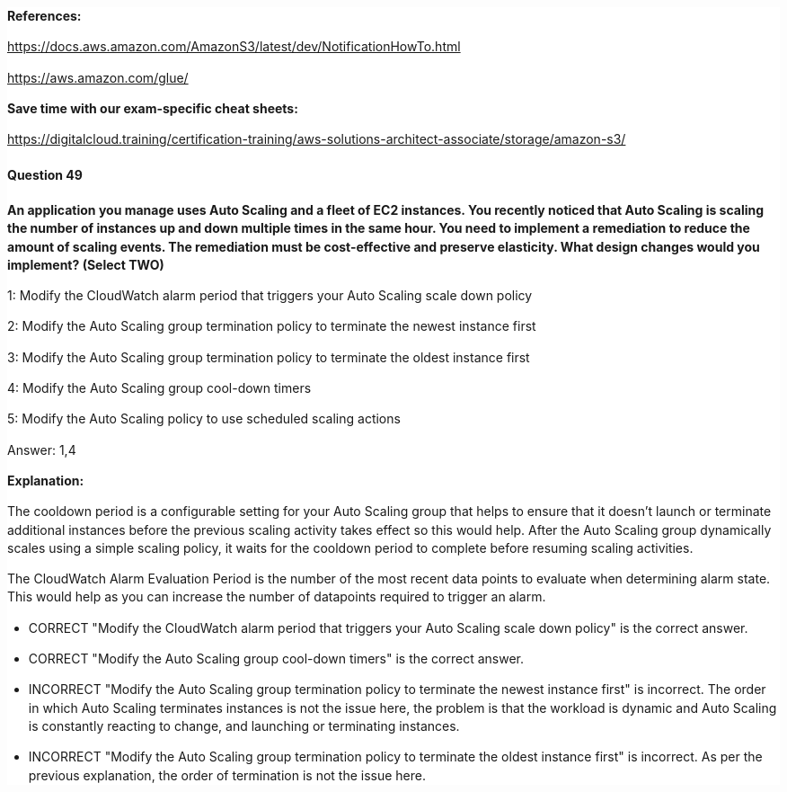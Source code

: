 **References:**

<https://docs.aws.amazon.com/AmazonS3/latest/dev/NotificationHowTo.html>

<https://aws.amazon.com/glue/>

**Save time with our exam-specific cheat sheets:**

<https://digitalcloud.training/certification-training/aws-solutions-architect-associate/storage/amazon-s3/>

#### Question  49

**An application you manage uses Auto Scaling and a fleet of EC2 instances. You recently noticed that Auto Scaling is
scaling the number of instances up and down multiple times in the same hour. You need to implement a remediation to
reduce the amount of scaling events. The remediation must be cost-effective and preserve elasticity. What design changes
would you implement? (Select TWO)**

1: Modify the CloudWatch alarm period that triggers your Auto Scaling scale down policy

2: Modify the Auto Scaling group termination policy to terminate the newest instance first

3: Modify the Auto Scaling group termination policy to terminate the oldest instance first

4: Modify the Auto Scaling group cool-down timers

5: Modify the Auto Scaling policy to use scheduled scaling actions

Answer: 1,4

**Explanation:**

The cooldown period is a configurable setting for your Auto Scaling group that helps to ensure that it doesn’t launch or
terminate additional instances before the previous scaling activity takes effect so this would help. After the Auto
Scaling group dynamically scales using a simple scaling policy, it waits for the cooldown period to complete before
resuming scaling activities.

The CloudWatch Alarm Evaluation Period is the number of the most recent data points to evaluate when determining alarm
state. This would help as you can increase the number of datapoints required to trigger an alarm.

- CORRECT "Modify the CloudWatch alarm period that triggers your Auto Scaling scale down policy" is the correct answer.

- CORRECT "Modify the Auto Scaling group cool-down timers" is the correct answer.

- INCORRECT "Modify the Auto Scaling group termination policy to terminate the newest instance first" is incorrect. The
  order in which Auto Scaling terminates instances is not the issue here, the problem is that the workload is dynamic
  and Auto Scaling is constantly reacting to change, and launching or terminating instances.

- INCORRECT "Modify the Auto Scaling group termination policy to terminate the oldest instance first" is incorrect. As
  per the previous explanation, the order of termination is not the issue here.
